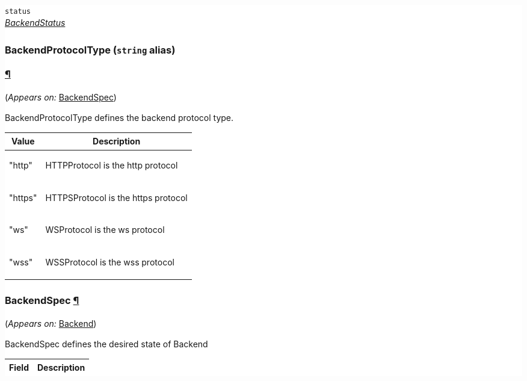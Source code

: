 <tr>
<td>
<code>status</code></br>
<em>
<a href="#dp.wso2.com/v1alpha1.BackendStatus">
BackendStatus
</a>
</em>
</td>
<td>
</td>
</tr>
</tbody>
</table>
<h3 id="dp.wso2.com/v1alpha1.BackendProtocolType">BackendProtocolType
(<code>string</code> alias)</p><a class="headerlink" href="#dp.wso2.com%2fv1alpha1.BackendProtocolType" title="Permanent link">¶</a>
</h3>
<p>
(<em>Appears on:</em>
<a href="#dp.wso2.com/v1alpha1.BackendSpec">BackendSpec</a>)
</p>
<p>
<p>BackendProtocolType defines the backend protocol type.</p>
</p>
<table>
<thead>
<tr>
<th>Value</th>
<th>Description</th>
</tr>
</thead>
<tbody><tr><td><p>&#34;http&#34;</p></td>
<td><p>HTTPProtocol is the http protocol</p>
</td>
</tr><tr><td><p>&#34;https&#34;</p></td>
<td><p>HTTPSProtocol is the https protocol</p>
</td>
</tr><tr><td><p>&#34;ws&#34;</p></td>
<td><p>WSProtocol is the ws protocol</p>
</td>
</tr><tr><td><p>&#34;wss&#34;</p></td>
<td><p>WSSProtocol is the wss protocol</p>
</td>
</tr></tbody>
</table>
<h3 id="dp.wso2.com/v1alpha1.BackendSpec">BackendSpec
<a class="headerlink" href="#dp.wso2.com%2fv1alpha1.BackendSpec" title="Permanent link">¶</a>
</h3>
<p>
(<em>Appears on:</em>
<a href="#dp.wso2.com/v1alpha1.Backend">Backend</a>)
</p>
<p>
<p>BackendSpec defines the desired state of Backend</p>
</p>
<table>
<thead>
<tr>
<th>Field</th>
<th>Description</th>
</tr>
</thead>
<tbody>